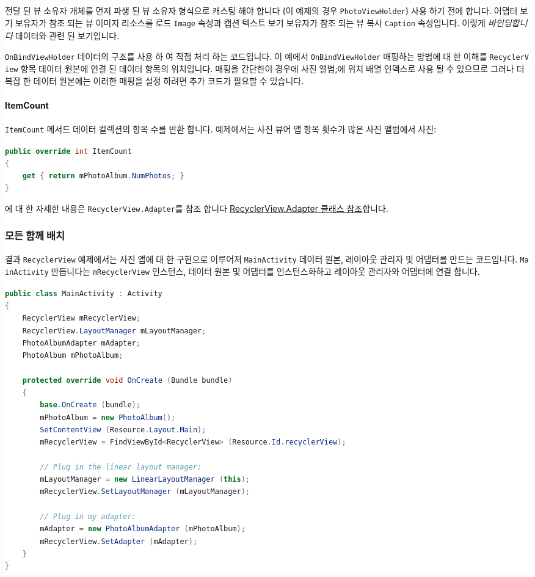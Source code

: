 전달 된 뷰 소유자 개체를 먼저 파생 된 뷰 소유자 형식으로 캐스팅 해야 합니다 (이 예제의 경우 `PhotoViewHolder`) 사용 하기 전에 합니다.
어댑터 보기 보유자가 참조 되는 뷰 이미지 리소스를 로드 `Image` 속성과 캡션 텍스트 보기 보유자가 참조 되는 뷰 복사 `Caption` 속성입니다. 이렇게 *바인딩합니다* 데이터와 관련 된 보기입니다.

`OnBindViewHolder` 데이터의 구조를 사용 하 여 직접 처리 하는 코드입니다. 이 예에서 `OnBindViewHolder` 매핑하는 방법에 대 한 이해를 `RecyclerView` 항목 데이터 원본에 연결 된 데이터 항목의 위치입니다. 매핑을 간단한이 경우에 사진 앨범;에 위치 배열 인덱스로 사용 될 수 있으므로 그러나 더 복잡 한 데이터 원본에는 이러한 매핑을 설정 하려면 추가 코드가 필요할 수 있습니다.


#### <a name="itemcount"></a>ItemCount

`ItemCount` 메서드 데이터 컬렉션의 항목 수를 반환 합니다. 예제에서는 사진 뷰어 앱 항목 횟수가 많은 사진 앨범에서 사진:

```csharp
public override int ItemCount
{
    get { return mPhotoAlbum.NumPhotos; }
}
```

에 대 한 자세한 내용은 `RecyclerView.Adapter`를 참조 합니다 [RecyclerView.Adapter 클래스 참조](https://developer.android.com/reference/android/support/v7/widget/RecyclerView.Adapter.html)합니다.


### <a name="putting-it-all-together"></a>모든 함께 배치

결과 `RecyclerView` 예제에서는 사진 앱에 대 한 구현으로 이루어져 `MainActivity` 데이터 원본, 레이아웃 관리자 및 어댑터를 만드는 코드입니다. `MainActivity` 만듭니다는 `mRecyclerView` 인스턴스, 데이터 원본 및 어댑터를 인스턴스화하고 레이아웃 관리자와 어댑터에 연결 합니다.

```csharp
public class MainActivity : Activity
{
    RecyclerView mRecyclerView;
    RecyclerView.LayoutManager mLayoutManager;
    PhotoAlbumAdapter mAdapter;
    PhotoAlbum mPhotoAlbum;

    protected override void OnCreate (Bundle bundle)
    {
        base.OnCreate (bundle);
        mPhotoAlbum = new PhotoAlbum();
        SetContentView (Resource.Layout.Main);
        mRecyclerView = FindViewById<RecyclerView> (Resource.Id.recyclerView);

        // Plug in the linear layout manager:
        mLayoutManager = new LinearLayoutManager (this);
        mRecyclerView.SetLayoutManager (mLayoutManager);

        // Plug in my adapter:
        mAdapter = new PhotoAlbumAdapter (mPhotoAlbum);
        mRecyclerView.SetAdapter (mAdapter);
    }
}

```
